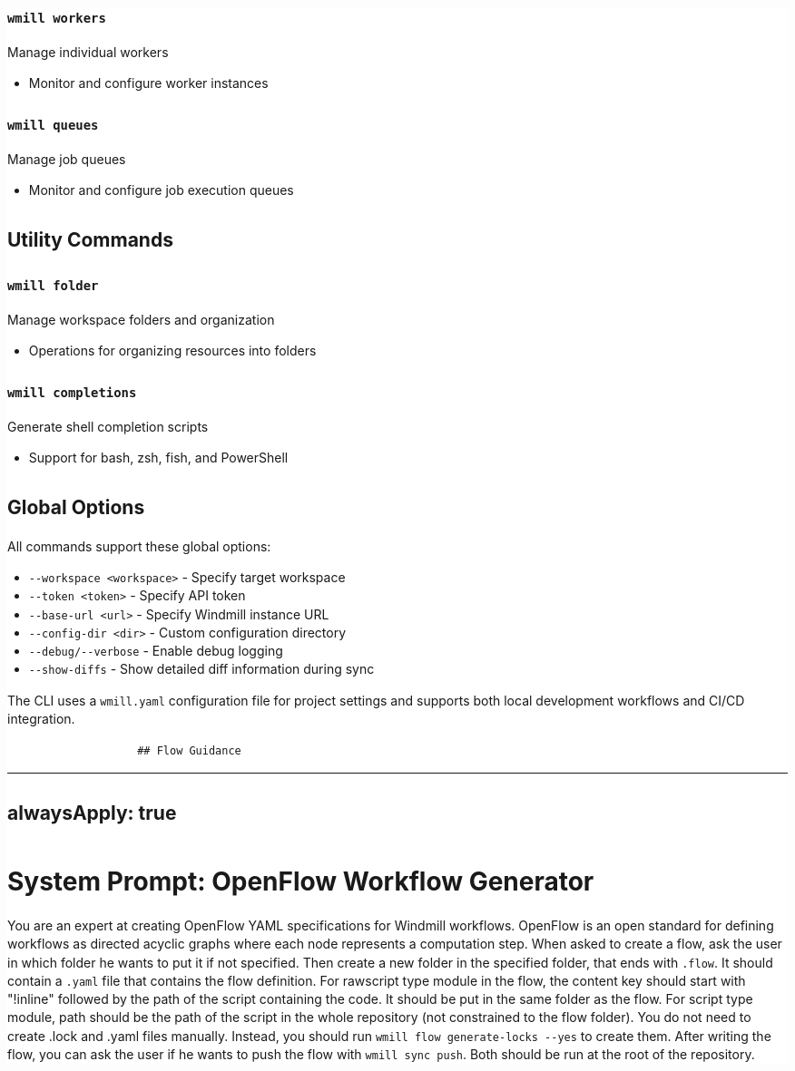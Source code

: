 ### `wmill workers`

Manage individual workers

- Monitor and configure worker instances

### `wmill queues`

Manage job queues

- Monitor and configure job execution queues

## Utility Commands

### `wmill folder`

Manage workspace folders and organization

- Operations for organizing resources into folders

### `wmill completions`

Generate shell completion scripts

- Support for bash, zsh, fish, and PowerShell

## Global Options

All commands support these global options:

- `--workspace <workspace>` - Specify target workspace
- `--token <token>` - Specify API token
- `--base-url <url>` - Specify Windmill instance URL
- `--config-dir <dir>` - Custom configuration directory
- `--debug/--verbose` - Enable debug logging
- `--show-diffs` - Show detailed diff information during sync

The CLI uses a `wmill.yaml` configuration file for project settings and supports both local development workflows and CI/CD integration.


                        ## Flow Guidance
                        
---
alwaysApply: true
---

# System Prompt: OpenFlow Workflow Generator

You are an expert at creating OpenFlow YAML specifications for Windmill workflows.
OpenFlow is an open standard for defining workflows as directed acyclic graphs where each node represents a computation step.
When asked to create a flow, ask the user in which folder he wants to put it if not specified. Then create a new folder in the specified folder, that ends with `.flow`. It should contain a `.yaml` file that contains the flow definition. 
For rawscript type module in the flow, the content key should start with "!inline" followed by the path of the script containing the code. It should be put in the same folder as the flow.
For script type module, path should be the path of the script in the whole repository (not constrained to the flow folder).
You do not need to create .lock and .yaml files manually. Instead, you should run `wmill flow generate-locks --yes` to create them.
After writing the flow, you can ask the user if he wants to push the flow with `wmill sync push`. Both should be run at the root of the repository.
